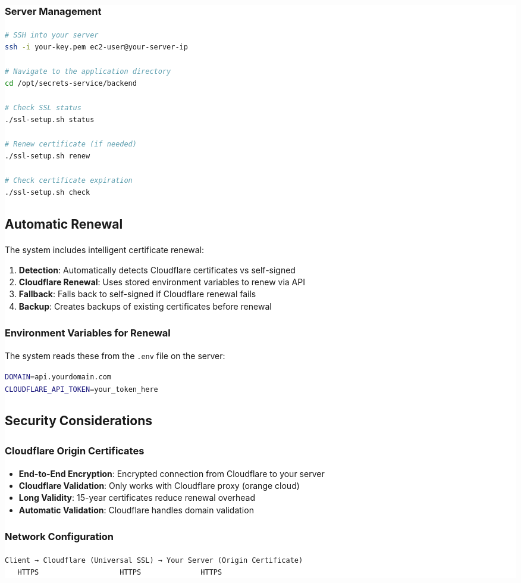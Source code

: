 ### Server Management

```bash
# SSH into your server
ssh -i your-key.pem ec2-user@your-server-ip

# Navigate to the application directory
cd /opt/secrets-service/backend

# Check SSL status
./ssl-setup.sh status

# Renew certificate (if needed)
./ssl-setup.sh renew

# Check certificate expiration
./ssl-setup.sh check
```

## Automatic Renewal

The system includes intelligent certificate renewal:

1. **Detection**: Automatically detects Cloudflare certificates vs self-signed
2. **Cloudflare Renewal**: Uses stored environment variables to renew via API
3. **Fallback**: Falls back to self-signed if Cloudflare renewal fails
4. **Backup**: Creates backups of existing certificates before renewal

### Environment Variables for Renewal

The system reads these from the `.env` file on the server:

```bash
DOMAIN=api.yourdomain.com
CLOUDFLARE_API_TOKEN=your_token_here
```

## Security Considerations

### Cloudflare Origin Certificates

- **End-to-End Encryption**: Encrypted connection from Cloudflare to your server
- **Cloudflare Validation**: Only works with Cloudflare proxy (orange cloud)
- **Long Validity**: 15-year certificates reduce renewal overhead
- **Automatic Validation**: Cloudflare handles domain validation

### Network Configuration

```
Client → Cloudflare (Universal SSL) → Your Server (Origin Certificate)
   HTTPS                   HTTPS              HTTPS
```
